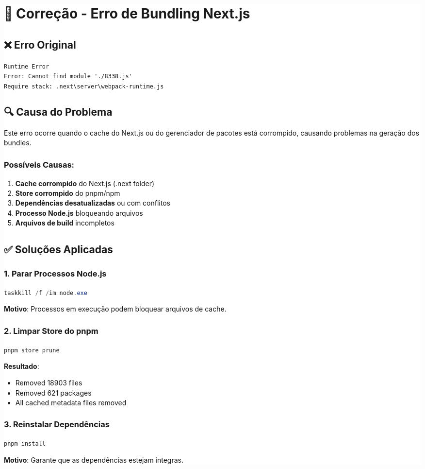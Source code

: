 # 🔧 Correção - Erro de Bundling Next.js

## ❌ Erro Original

```
Runtime Error
Error: Cannot find module './8338.js'
Require stack: .next\server\webpack-runtime.js
```

## 🔍 Causa do Problema

Este erro ocorre quando o cache do Next.js ou do gerenciador de pacotes está corrompido, causando problemas na geração dos bundles.

### Possíveis Causas:

1. **Cache corrompido** do Next.js (.next folder)
2. **Store corrompido** do pnpm/npm
3. **Dependências desatualizadas** ou com conflitos
4. **Processo Node.js** bloqueando arquivos
5. **Arquivos de build** incompletos

## ✅ Soluções Aplicadas

### 1. **Parar Processos Node.js**

```powershell
taskkill /f /im node.exe
```

**Motivo**: Processos em execução podem bloquear arquivos de cache.

### 2. **Limpar Store do pnpm**

```powershell
pnpm store prune
```

**Resultado**:

- Removed 18903 files
- Removed 621 packages
- All cached metadata files removed

### 3. **Reinstalar Dependências**

```powershell
pnpm install
```

**Motivo**: Garante que as dependências estejam íntegras.
